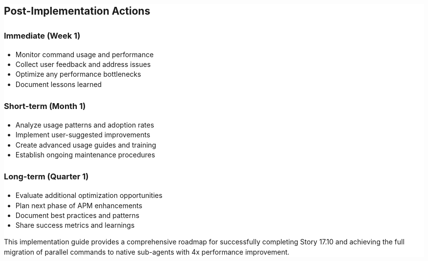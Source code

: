 ## Post-Implementation Actions

### Immediate (Week 1)
- Monitor command usage and performance
- Collect user feedback and address issues
- Optimize any performance bottlenecks
- Document lessons learned

### Short-term (Month 1)
- Analyze usage patterns and adoption rates
- Implement user-suggested improvements
- Create advanced usage guides and training
- Establish ongoing maintenance procedures

### Long-term (Quarter 1)
- Evaluate additional optimization opportunities
- Plan next phase of APM enhancements
- Document best practices and patterns
- Share success metrics and learnings

This implementation guide provides a comprehensive roadmap for successfully completing Story 17.10 and achieving the full migration of parallel commands to native sub-agents with 4x performance improvement.